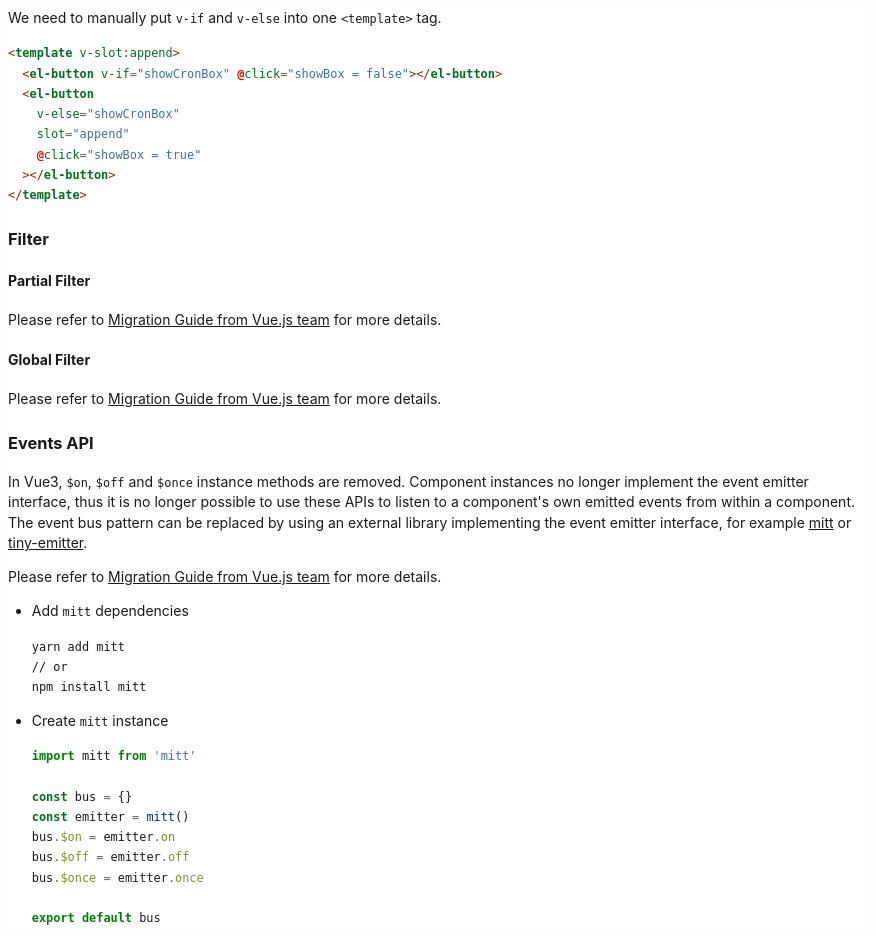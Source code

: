 We need to manually put `v-if` and `v-else` into one `<template>` tag.

```html
<template v-slot:append>
  <el-button v-if="showCronBox" @click="showBox = false"></el-button>
  <el-button
    v-else="showCronBox"
    slot="append"
    @click="showBox = true"
  ></el-button>
</template>
```

### Filter

#### Partial Filter

Please refer to [Migration Guide from Vue.js team](https://v3.vuejs.org/guide/migration/filters.html) for more details.

#### Global Filter

Please refer to [Migration Guide from Vue.js team](https://v3.vuejs.org/guide/migration/filters.html#global-filters) for more details.

### Events API

In Vue3, `$on`, `$off` and `$once` instance methods are removed. Component instances no longer implement the event emitter interface, thus it is no longer possible to use these APIs to listen to a component's own emitted events from within a component. The event bus pattern can be replaced by using an external library implementing the event emitter interface, for example [mitt](https://github.com/developit/mitt) or [tiny-emitter](https://github.com/scottcorgan/tiny-emitter).

Please refer to [Migration Guide from Vue.js team](https://v3.vuejs.org/guide/migration/events-api.html) for more details.

- Add `mitt` dependencies

  ```bash
  yarn add mitt
  // or
  npm install mitt
  ```

- Create `mitt` instance

  ```js
  import mitt from 'mitt'

  const bus = {}
  const emitter = mitt()
  bus.$on = emitter.on
  bus.$off = emitter.off
  bus.$once = emitter.once

  export default bus
  ```
